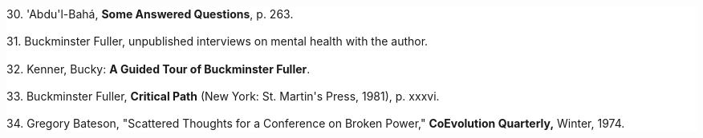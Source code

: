 30\. 'Abdu'l-Bahá, **Some Answered Questions**, p. 263.

31\. Buckminster Fuller, unpublished interviews on mental health with the author.

32\. Kenner, Bucky: **A Guided Tour of Buckminster Fuller**.

33\. Buckminster Fuller, **Critical Path** (New York: St. Martin's Press, 1981), p. xxxvi.

34\. Gregory Bateson, "Scattered Thoughts for a Conference on Broken Power," **CoEvolution Quarterly,** Winter, 1974.